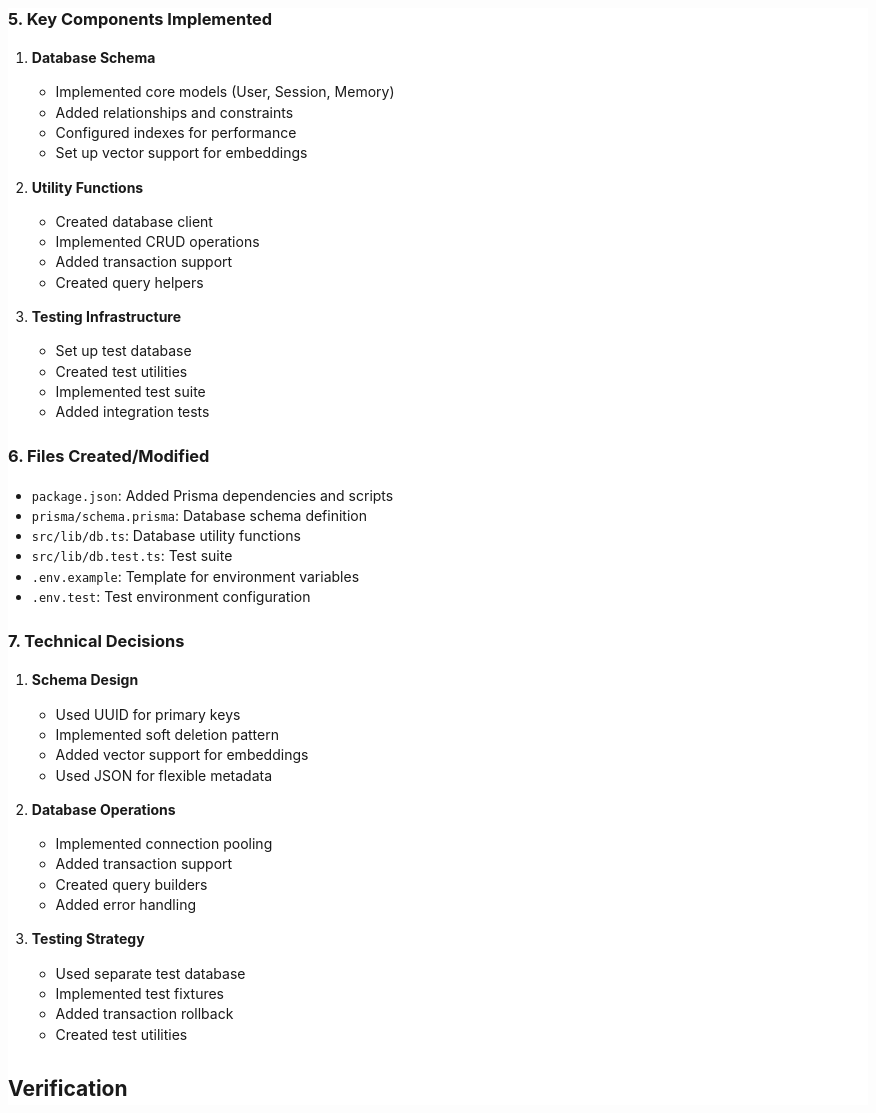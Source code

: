 ### 5. Key Components Implemented

1. **Database Schema**

   - Implemented core models (User, Session, Memory)
   - Added relationships and constraints
   - Configured indexes for performance
   - Set up vector support for embeddings

2. **Utility Functions**

   - Created database client
   - Implemented CRUD operations
   - Added transaction support
   - Created query helpers

3. **Testing Infrastructure**
   - Set up test database
   - Created test utilities
   - Implemented test suite
   - Added integration tests

### 6. Files Created/Modified

- `package.json`: Added Prisma dependencies and scripts
- `prisma/schema.prisma`: Database schema definition
- `src/lib/db.ts`: Database utility functions
- `src/lib/db.test.ts`: Test suite
- `.env.example`: Template for environment variables
- `.env.test`: Test environment configuration

### 7. Technical Decisions

1. **Schema Design**

   - Used UUID for primary keys
   - Implemented soft deletion pattern
   - Added vector support for embeddings
   - Used JSON for flexible metadata

2. **Database Operations**

   - Implemented connection pooling
   - Added transaction support
   - Created query builders
   - Added error handling

3. **Testing Strategy**
   - Used separate test database
   - Implemented test fixtures
   - Added transaction rollback
   - Created test utilities

## Verification
